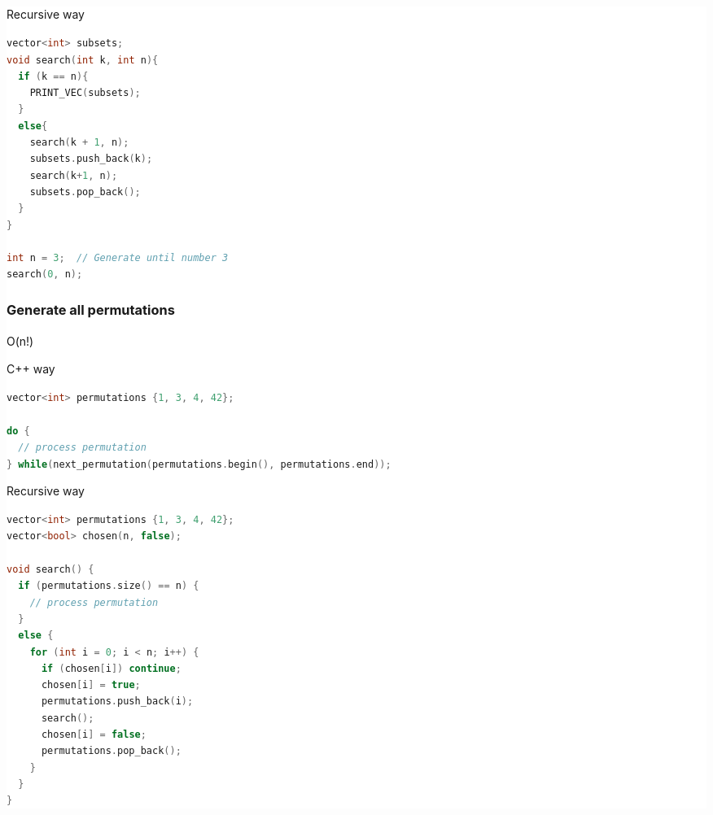 Recursive way

```cpp
vector<int> subsets;
void search(int k, int n){
  if (k == n){
    PRINT_VEC(subsets);
  }
  else{
    search(k + 1, n);
    subsets.push_back(k);
    search(k+1, n);
    subsets.pop_back();
  }
}

int n = 3;  // Generate until number 3
search(0, n);
```

### Generate all permutations

O(n!)

C++ way

```cpp
vector<int> permutations {1, 3, 4, 42};

do {
  // process permutation
} while(next_permutation(permutations.begin(), permutations.end));
```

Recursive way

```cpp
vector<int> permutations {1, 3, 4, 42};
vector<bool> chosen(n, false);

void search() {
  if (permutations.size() == n) {
    // process permutation
  }
  else {
    for (int i = 0; i < n; i++) {
      if (chosen[i]) continue;
      chosen[i] = true;
      permutations.push_back(i);
      search();
      chosen[i] = false;
      permutations.pop_back();
    }
  }
}

```
